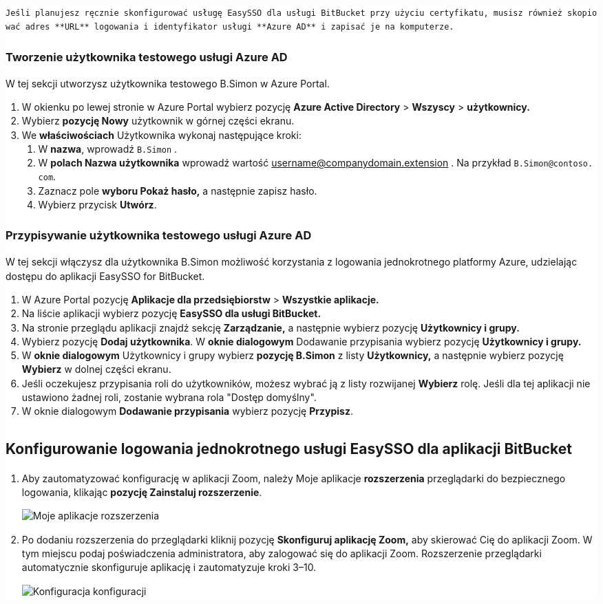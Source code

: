     Jeśli planujesz ręcznie skonfigurować usługę EasySSO dla usługi BitBucket przy użyciu certyfikatu, musisz również skopiować adres **URL** logowania i identyfikator usługi **Azure AD** i zapisać je na komputerze.

### <a name="create-an-azure-ad-test-user"></a>Tworzenie użytkownika testowego usługi Azure AD

W tej sekcji utworzysz użytkownika testowego B.Simon w Azure Portal.

1. W okienku po lewej stronie w Azure Portal wybierz pozycję **Azure Active Directory**  >  **Wszyscy**  >  **użytkownicy.**
1. Wybierz **pozycję Nowy** użytkownik w górnej części ekranu.
1. We **właściwościach** Użytkownika wykonaj następujące kroki:
   1. W **nazwa**, wprowadź `B.Simon` .
   1. W **polach Nazwa użytkownika** wprowadź wartość username@companydomain.extension . Na przykład `B.Simon@contoso.com`.
   1. Zaznacz pole **wyboru Pokaż hasło,** a następnie zapisz hasło.
   1. Wybierz przycisk **Utwórz**.

### <a name="assign-the-azure-ad-test-user"></a>Przypisywanie użytkownika testowego usługi Azure AD

W tej sekcji włączysz dla użytkownika B.Simon możliwość korzystania z logowania jednokrotnego platformy Azure, udzielając dostępu do aplikacji EasySSO for BitBucket.

1. W Azure Portal pozycję **Aplikacje dla przedsiębiorstw**  >  **Wszystkie aplikacje.**
1. Na liście aplikacji wybierz pozycję **EasySSO dla usługi BitBucket.**
1. Na stronie przeglądu aplikacji znajdź sekcję **Zarządzanie,** a następnie wybierz pozycję **Użytkownicy i grupy.**
1. Wybierz pozycję **Dodaj użytkownika**. W **oknie dialogowym** Dodawanie przypisania wybierz pozycję **Użytkownicy i grupy.**
1. W **oknie dialogowym** Użytkownicy i grupy wybierz **pozycję B.Simon** z listy **Użytkownicy,** a następnie wybierz pozycję **Wybierz** w dolnej części ekranu.
1. Jeśli oczekujesz przypisania roli do użytkowników, możesz wybrać ją z listy rozwijanej **Wybierz** rolę. Jeśli dla tej aplikacji nie ustawiono żadnej roli, zostanie wybrana rola "Dostęp domyślny".
1. W oknie dialogowym **Dodawanie przypisania** wybierz pozycję **Przypisz**.

## <a name="configure-easysso-for-bitbucket-sso"></a>Konfigurowanie logowania jednokrotnego usługi EasySSO dla aplikacji BitBucket

1. Aby zautomatyzować konfigurację w aplikacji Zoom, należy Moje aplikacje **rozszerzenia** przeglądarki do bezpiecznego logowania, klikając **pozycję Zainstaluj rozszerzenie**.

    ![Moje aplikacje rozszerzenia](common/install-myappssecure-extension.png)

2. Po dodaniu rozszerzenia do przeglądarki kliknij pozycję **Skonfiguruj aplikację Zoom,** aby skierować Cię do aplikacji Zoom. W tym miejscu podaj poświadczenia administratora, aby zalogować się do aplikacji Zoom. Rozszerzenie przeglądarki automatycznie skonfiguruje aplikację i zautomatyzuje kroki 3–10.

    ![Konfiguracja konfiguracji](common/setup-sso.png)
